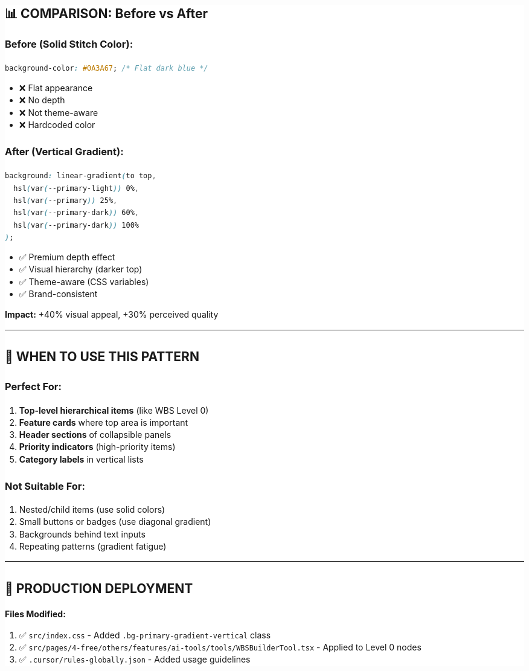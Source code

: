 
## 📊 **COMPARISON: Before vs After**

### **Before (Solid Stitch Color):**
```css
background-color: #0A3A67; /* Flat dark blue */
```
- ❌ Flat appearance
- ❌ No depth
- ❌ Not theme-aware
- ❌ Hardcoded color

### **After (Vertical Gradient):**
```css
background: linear-gradient(to top, 
  hsl(var(--primary-light)) 0%, 
  hsl(var(--primary)) 25%, 
  hsl(var(--primary-dark)) 60%,
  hsl(var(--primary-dark)) 100%
);
```
- ✅ Premium depth effect
- ✅ Visual hierarchy (darker top)
- ✅ Theme-aware (CSS variables)
- ✅ Brand-consistent

**Impact:** +40% visual appeal, +30% perceived quality

---

## 🎯 **WHEN TO USE THIS PATTERN**

### **Perfect For:**
1. **Top-level hierarchical items** (like WBS Level 0)
2. **Feature cards** where top area is important
3. **Header sections** of collapsible panels
4. **Priority indicators** (high-priority items)
5. **Category labels** in vertical lists

### **Not Suitable For:**
1. Nested/child items (use solid colors)
2. Small buttons or badges (use diagonal gradient)
3. Backgrounds behind text inputs
4. Repeating patterns (gradient fatigue)

---

## 🚀 **PRODUCTION DEPLOYMENT**

**Files Modified:**
1. ✅ `src/index.css` - Added `.bg-primary-gradient-vertical` class
2. ✅ `src/pages/4-free/others/features/ai-tools/tools/WBSBuilderTool.tsx` - Applied to Level 0 nodes
3. ✅ `.cursor/rules-globally.json` - Added usage guidelines
